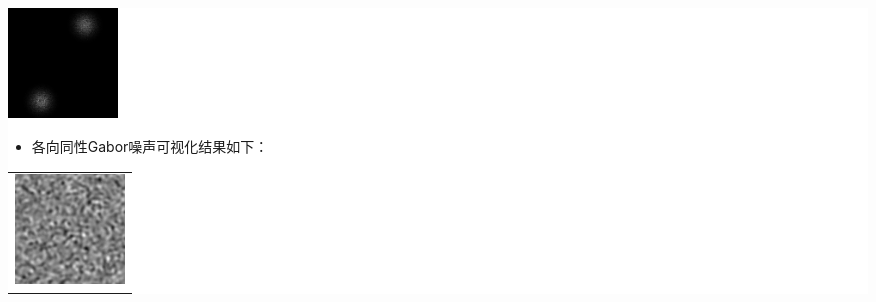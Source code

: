 <td align="center"><img src="GaborNoise/img/Gabor噪声频谱-各向异性-1-0.3-0.8-120-8-10.jpg"width="110px" height="auto"/></td>
</tr>
</table>

* 各向同性Gabor噪声可视化结果如下：
<table width="100%" border="0" cellspacing="0" cellpadding="0">
  <tr>
<td align="center"><img src="GaborNoise/img/黑白噪声-各向同性-1-0.15-0.1-0-8-10.jpg" width="110px" height="auto"/></td>